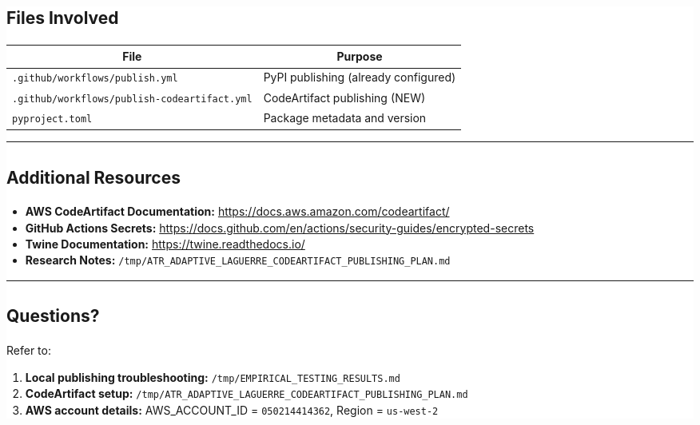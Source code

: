 
## Files Involved

| File | Purpose |
|------|---------|
| `.github/workflows/publish.yml` | PyPI publishing (already configured) |
| `.github/workflows/publish-codeartifact.yml` | CodeArtifact publishing (NEW) |
| `pyproject.toml` | Package metadata and version |

---

## Additional Resources

- **AWS CodeArtifact Documentation:** https://docs.aws.amazon.com/codeartifact/
- **GitHub Actions Secrets:** https://docs.github.com/en/actions/security-guides/encrypted-secrets
- **Twine Documentation:** https://twine.readthedocs.io/
- **Research Notes:** `/tmp/ATR_ADAPTIVE_LAGUERRE_CODEARTIFACT_PUBLISHING_PLAN.md`

---

## Questions?

Refer to:
1. **Local publishing troubleshooting:** `/tmp/EMPIRICAL_TESTING_RESULTS.md`
2. **CodeArtifact setup:** `/tmp/ATR_ADAPTIVE_LAGUERRE_CODEARTIFACT_PUBLISHING_PLAN.md`
3. **AWS account details:** AWS_ACCOUNT_ID = `050214414362`, Region = `us-west-2`
